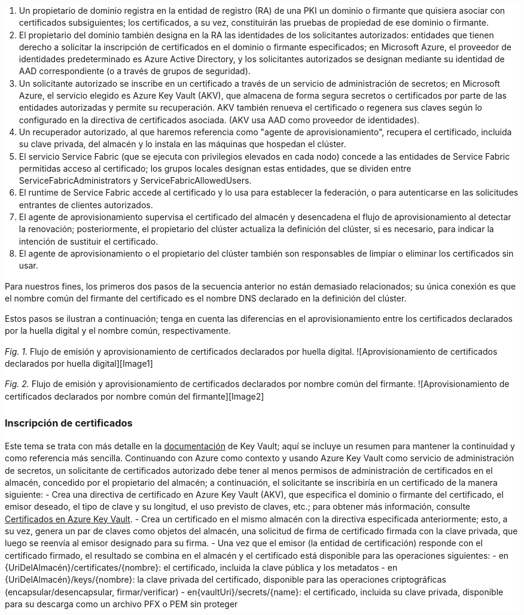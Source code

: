   1. Un propietario de dominio registra en la entidad de registro (RA) de una PKI un dominio o firmante que quisiera asociar con certificados subsiguientes; los certificados, a su vez, constituirán las pruebas de propiedad de ese dominio o firmante.
  2. El propietario del dominio también designa en la RA las identidades de los solicitantes autorizados: entidades que tienen derecho a solicitar la inscripción de certificados en el dominio o firmante especificados; en Microsoft Azure, el proveedor de identidades predeterminado es Azure Active Directory, y los solicitantes autorizados se designan mediante su identidad de AAD correspondiente (o a través de grupos de seguridad).
  3. Un solicitante autorizado se inscribe en un certificado a través de un servicio de administración de secretos; en Microsoft Azure, el servicio elegido es Azure Key Vault (AKV), que almacena de forma segura secretos o certificados por parte de las entidades autorizadas y permite su recuperación. AKV también renueva el certificado o regenera sus claves según lo configurado en la directiva de certificados asociada. (AKV usa AAD como proveedor de identidades).
  4. Un recuperador autorizado, al que haremos referencia como "agente de aprovisionamiento", recupera el certificado, incluida su clave privada, del almacén y lo instala en las máquinas que hospedan el clúster.
  5. El servicio Service Fabric (que se ejecuta con privilegios elevados en cada nodo) concede a las entidades de Service Fabric permitidas acceso al certificado; los grupos locales designan estas entidades, que se dividen entre ServiceFabricAdministrators y ServiceFabricAllowedUsers.
  6. El runtime de Service Fabric accede al certificado y lo usa para establecer la federación, o para autenticarse en las solicitudes entrantes de clientes autorizados.
  7. El agente de aprovisionamiento supervisa el certificado del almacén y desencadena el flujo de aprovisionamiento al detectar la renovación; posteriormente, el propietario del clúster actualiza la definición del clúster, si es necesario, para indicar la intención de sustituir el certificado.
  8. El agente de aprovisionamiento o el propietario del clúster también son responsables de limpiar o eliminar los certificados sin usar.
  
Para nuestros fines, los primeros dos pasos de la secuencia anterior no están demasiado relacionados; su única conexión es que el nombre común del firmante del certificado es el nombre DNS declarado en la definición del clúster.

Estos pasos se ilustran a continuación; tenga en cuenta las diferencias en el aprovisionamiento entre los certificados declarados por la huella digital y el nombre común, respectivamente.

*Fig. 1.* Flujo de emisión y aprovisionamiento de certificados declarados por huella digital.
![Aprovisionamiento de certificados declarados por huella digital][Image1]

*Fig. 2.* Flujo de emisión y aprovisionamiento de certificados declarados por nombre común del firmante.
![Aprovisionamiento de certificados declarados por nombre común del firmante][Image2]

### <a name="certificate-enrollment"></a>Inscripción de certificados
Este tema se trata con más detalle en la [documentación](../key-vault/certificates/create-certificate.md) de Key Vault; aquí se incluye un resumen para mantener la continuidad y como referencia más sencilla. Continuando con Azure como contexto y usando Azure Key Vault como servicio de administración de secretos, un solicitante de certificados autorizado debe tener al menos permisos de administración de certificados en el almacén, concedido por el propietario del almacén; a continuación, el solicitante se inscribiría en un certificado de la manera siguiente:
    - Crea una directiva de certificado en Azure Key Vault (AKV), que especifica el dominio o firmante del certificado, el emisor deseado, el tipo de clave y su longitud, el uso previsto de claves, etc.; para obtener más información, consulte [Certificados en Azure Key Vault](../key-vault/certificates/certificate-scenarios.md). 
    - Crea un certificado en el mismo almacén con la directiva especificada anteriormente; esto, a su vez, genera un par de claves como objetos del almacén, una solicitud de firma de certificado firmada con la clave privada, que luego se reenvía al emisor designado para su firma.
    - Una vez que el emisor (la entidad de certificación) responde con el certificado firmado, el resultado se combina en el almacén y el certificado está disponible para las operaciones siguientes:
      - en {UriDelAlmacén}/certificates/{nombre}: el certificado, incluida la clave pública y los metadatos
      - en {UriDelAlmacén}/keys/{nombre}: la clave privada del certificado, disponible para las operaciones criptográficas (encapsular/desencapsular, firmar/verificar)
      - en{vaultUri}/secrets/{name}: el certificado, incluida su clave privada, disponible para su descarga como un archivo PFX o PEM sin proteger  